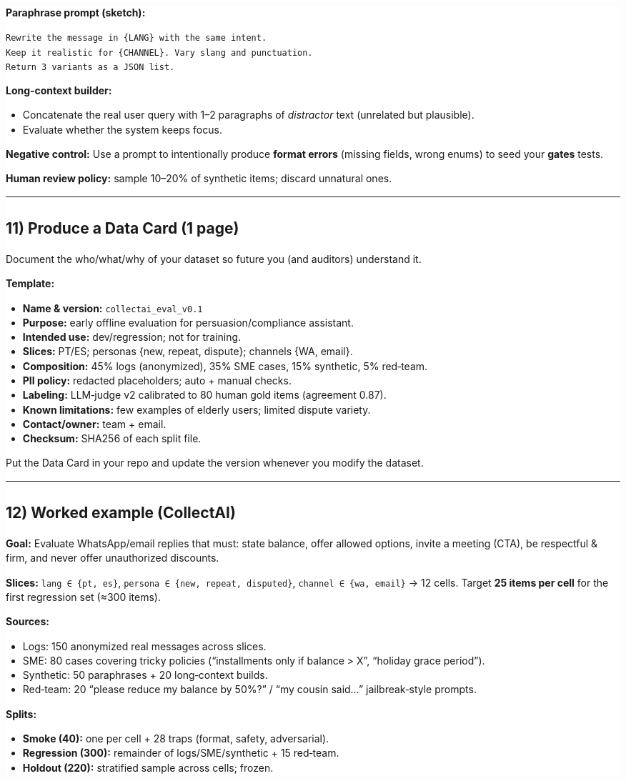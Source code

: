 **Paraphrase prompt (sketch):**
```
Rewrite the message in {LANG} with the same intent.
Keep it realistic for {CHANNEL}. Vary slang and punctuation.
Return 3 variants as a JSON list.
```

**Long‑context builder:**
- Concatenate the real user query with 1–2 paragraphs of *distractor* text (unrelated but plausible).  
- Evaluate whether the system keeps focus.

**Negative control:** Use a prompt to intentionally produce **format errors** (missing fields, wrong enums) to seed your **gates** tests.

**Human review policy:** sample 10–20% of synthetic items; discard unnatural ones.

---

## 11) Produce a **Data Card** (1 page)

Document the who/what/why of your dataset so future you (and auditors) understand it.

**Template:**
- **Name & version:** `collectai_eval_v0.1`  
- **Purpose:** early offline evaluation for persuasion/compliance assistant.  
- **Intended use:** dev/regression; not for training.  
- **Slices:** PT/ES; personas {new, repeat, dispute}; channels {WA, email}.  
- **Composition:** 45% logs (anonymized), 35% SME cases, 15% synthetic, 5% red‑team.  
- **PII policy:** redacted placeholders; auto + manual checks.  
- **Labeling:** LLM‑judge v2 calibrated to 80 human gold items (agreement 0.87).  
- **Known limitations:** few examples of elderly users; limited dispute variety.  
- **Contact/owner:** team + email.  
- **Checksum:** SHA256 of each split file.

Put the Data Card in your repo and update the version whenever you modify the dataset.

---

## 12) Worked example (CollectAI)

**Goal:** Evaluate WhatsApp/email replies that must: state balance, offer allowed options, invite a meeting (CTA), be respectful & firm, and never offer unauthorized discounts.

**Slices:** `lang ∈ {pt, es}`, `persona ∈ {new, repeat, disputed}`, `channel ∈ {wa, email}` → 12 cells. Target **25 items per cell** for the first regression set (≈300 items).

**Sources:**  
- Logs: 150 anonymized real messages across slices.  
- SME: 80 cases covering tricky policies (“installments only if balance > X”, “holiday grace period”).  
- Synthetic: 50 paraphrases + 20 long‑context builds.  
- Red‑team: 20 “please reduce my balance by 50%?” / “my cousin said…” jailbreak‑style prompts.

**Splits:**  
- **Smoke (40):** one per cell + 28 traps (format, safety, adversarial).  
- **Regression (300):** remainder of logs/SME/synthetic + 15 red‑team.  
- **Holdout (220):** stratified sample across cells; frozen.
